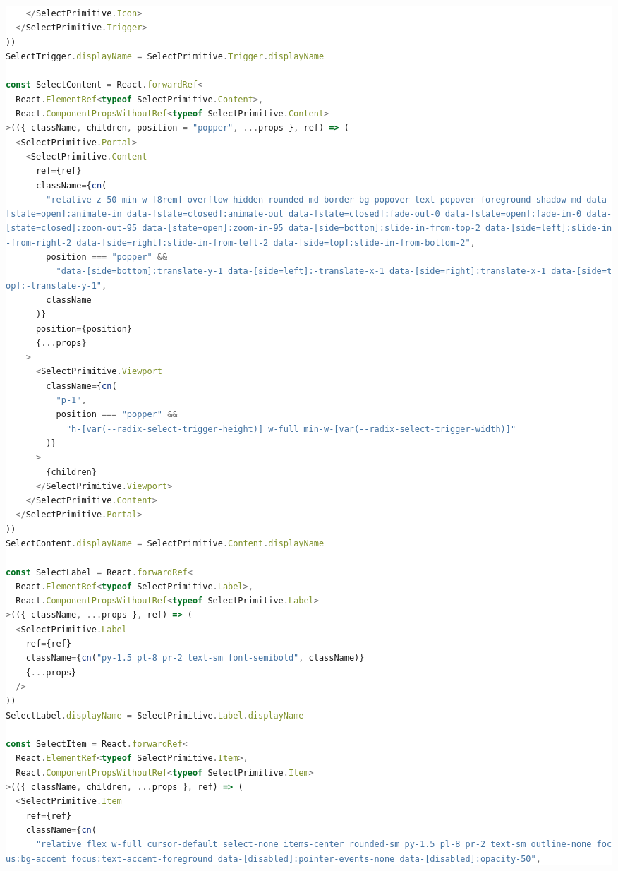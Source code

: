 ````typescript
    </SelectPrimitive.Icon>
  </SelectPrimitive.Trigger>
))
SelectTrigger.displayName = SelectPrimitive.Trigger.displayName

const SelectContent = React.forwardRef<
  React.ElementRef<typeof SelectPrimitive.Content>,
  React.ComponentPropsWithoutRef<typeof SelectPrimitive.Content>
>(({ className, children, position = "popper", ...props }, ref) => (
  <SelectPrimitive.Portal>
    <SelectPrimitive.Content
      ref={ref}
      className={cn(
        "relative z-50 min-w-[8rem] overflow-hidden rounded-md border bg-popover text-popover-foreground shadow-md data-[state=open]:animate-in data-[state=closed]:animate-out data-[state=closed]:fade-out-0 data-[state=open]:fade-in-0 data-[state=closed]:zoom-out-95 data-[state=open]:zoom-in-95 data-[side=bottom]:slide-in-from-top-2 data-[side=left]:slide-in-from-right-2 data-[side=right]:slide-in-from-left-2 data-[side=top]:slide-in-from-bottom-2",
        position === "popper" &&
          "data-[side=bottom]:translate-y-1 data-[side=left]:-translate-x-1 data-[side=right]:translate-x-1 data-[side=top]:-translate-y-1",
        className
      )}
      position={position}
      {...props}
    >
      <SelectPrimitive.Viewport
        className={cn(
          "p-1",
          position === "popper" &&
            "h-[var(--radix-select-trigger-height)] w-full min-w-[var(--radix-select-trigger-width)]"
        )}
      >
        {children}
      </SelectPrimitive.Viewport>
    </SelectPrimitive.Content>
  </SelectPrimitive.Portal>
))
SelectContent.displayName = SelectPrimitive.Content.displayName

const SelectLabel = React.forwardRef<
  React.ElementRef<typeof SelectPrimitive.Label>,
  React.ComponentPropsWithoutRef<typeof SelectPrimitive.Label>
>(({ className, ...props }, ref) => (
  <SelectPrimitive.Label
    ref={ref}
    className={cn("py-1.5 pl-8 pr-2 text-sm font-semibold", className)}
    {...props}
  />
))
SelectLabel.displayName = SelectPrimitive.Label.displayName

const SelectItem = React.forwardRef<
  React.ElementRef<typeof SelectPrimitive.Item>,
  React.ComponentPropsWithoutRef<typeof SelectPrimitive.Item>
>(({ className, children, ...props }, ref) => (
  <SelectPrimitive.Item
    ref={ref}
    className={cn(
      "relative flex w-full cursor-default select-none items-center rounded-sm py-1.5 pl-8 pr-2 text-sm outline-none focus:bg-accent focus:text-accent-foreground data-[disabled]:pointer-events-none data-[disabled]:opacity-50",
````